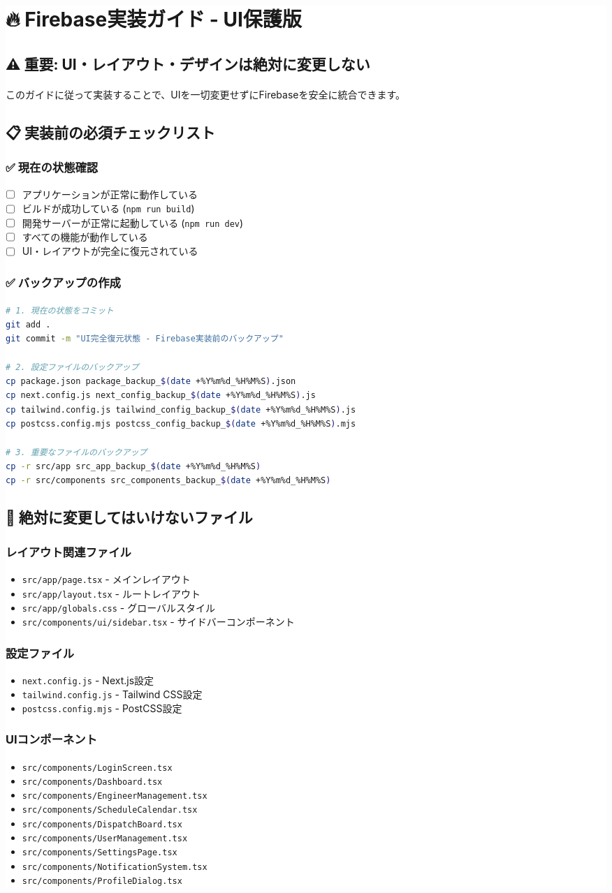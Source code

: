# 🔥 Firebase実装ガイド - UI保護版

## ⚠️ **重要: UI・レイアウト・デザインは絶対に変更しない**

このガイドに従って実装することで、UIを一切変更せずにFirebaseを安全に統合できます。

## 📋 **実装前の必須チェックリスト**

### ✅ **現在の状態確認**
- [ ] アプリケーションが正常に動作している
- [ ] ビルドが成功している (`npm run build`)
- [ ] 開発サーバーが正常に起動している (`npm run dev`)
- [ ] すべての機能が動作している
- [ ] UI・レイアウトが完全に復元されている

### ✅ **バックアップの作成**
```bash
# 1. 現在の状態をコミット
git add .
git commit -m "UI完全復元状態 - Firebase実装前のバックアップ"

# 2. 設定ファイルのバックアップ
cp package.json package_backup_$(date +%Y%m%d_%H%M%S).json
cp next.config.js next_config_backup_$(date +%Y%m%d_%H%M%S).js
cp tailwind.config.js tailwind_config_backup_$(date +%Y%m%d_%H%M%S).js
cp postcss.config.mjs postcss_config_backup_$(date +%Y%m%d_%H%M%S).mjs

# 3. 重要なファイルのバックアップ
cp -r src/app src_app_backup_$(date +%Y%m%d_%H%M%S)
cp -r src/components src_components_backup_$(date +%Y%m%d_%H%M%S)
```

## 🚫 **絶対に変更してはいけないファイル**

### **レイアウト関連ファイル**
- `src/app/page.tsx` - メインレイアウト
- `src/app/layout.tsx` - ルートレイアウト
- `src/app/globals.css` - グローバルスタイル
- `src/components/ui/sidebar.tsx` - サイドバーコンポーネント

### **設定ファイル**
- `next.config.js` - Next.js設定
- `tailwind.config.js` - Tailwind CSS設定
- `postcss.config.mjs` - PostCSS設定

### **UIコンポーネント**
- `src/components/LoginScreen.tsx`
- `src/components/Dashboard.tsx`
- `src/components/EngineerManagement.tsx`
- `src/components/ScheduleCalendar.tsx`
- `src/components/DispatchBoard.tsx`
- `src/components/UserManagement.tsx`
- `src/components/SettingsPage.tsx`
- `src/components/NotificationSystem.tsx`
- `src/components/ProfileDialog.tsx`
